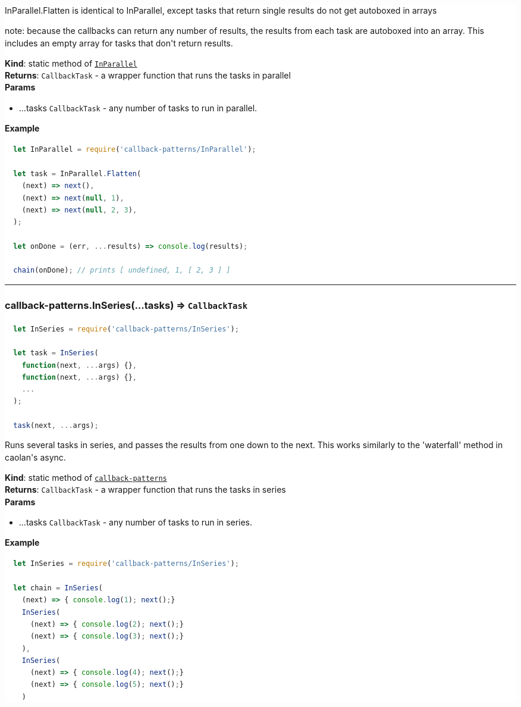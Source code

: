 InParallel.Flatten is identical to InParallel, except tasks that return
single results do not get autoboxed in arrays

note: because the callbacks can return any number of results,
the results from each task are autoboxed into an array.
This includes an empty array for tasks that don't return results.

**Kind**: static method of [<code>InParallel</code>](#callback-patterns.InParallel)  
**Returns**: <code>CallbackTask</code> - a wrapper function that runs the tasks in parallel  
**Params**

- ...tasks <code>CallbackTask</code> - any number of tasks to run in parallel.

**Example**  
```javascript
  let InParallel = require('callback-patterns/InParallel');

  let task = InParallel.Flatten(
    (next) => next(),
    (next) => next(null, 1),
    (next) => next(null, 2, 3),
  );

  let onDone = (err, ...results) => console.log(results);

  chain(onDone); // prints [ undefined, 1, [ 2, 3 ] ]
```

* * *

<a name="callback-patterns.InSeries"></a>

### callback-patterns.InSeries(...tasks) ⇒ <code>CallbackTask</code>
```javascript
  let InSeries = require('callback-patterns/InSeries');

  let task = InSeries(
    function(next, ...args) {},
    function(next, ...args) {},
    ...
  );

  task(next, ...args);
```
Runs several tasks in series, and passes the results from one down to the next.
This works similarly to the 'waterfall' method in caolan's async.

**Kind**: static method of [<code>callback-patterns</code>](#callback-patterns)  
**Returns**: <code>CallbackTask</code> - a wrapper function that runs the tasks in series  
**Params**

- ...tasks <code>CallbackTask</code> - any number of tasks to run in series.

**Example**  
```javascript
  let InSeries = require('callback-patterns/InSeries');

  let chain = InSeries(
    (next) => { console.log(1); next();}
    InSeries(
      (next) => { console.log(2); next();}
      (next) => { console.log(3); next();}
    ),
    InSeries(
      (next) => { console.log(4); next();}
      (next) => { console.log(5); next();}
    )
```